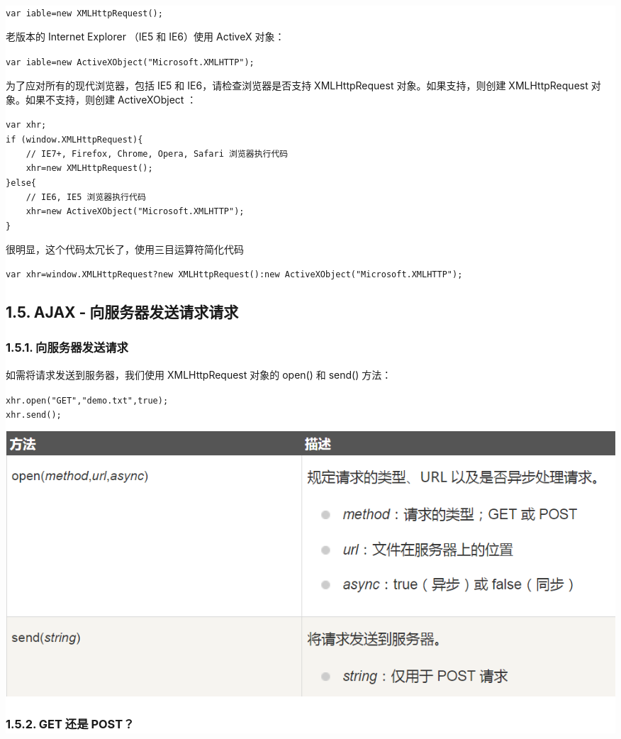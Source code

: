     var iable=new XMLHttpRequest();


老版本的 Internet Explorer （IE5 和 IE6）使用 ActiveX 对象：

    var iable=new ActiveXObject("Microsoft.XMLHTTP");

为了应对所有的现代浏览器，包括 IE5 和 IE6，请检查浏览器是否支持 XMLHttpRequest 对象。如果支持，则创建 XMLHttpRequest 对象。如果不支持，则创建 ActiveXObject ：

    var xhr;
    if (window.XMLHttpRequest){ 
        // IE7+, Firefox, Chrome, Opera, Safari 浏览器执行代码 
        xhr=new XMLHttpRequest();
    }else{ 
        // IE6, IE5 浏览器执行代码 
        xhr=new ActiveXObject("Microsoft.XMLHTTP");
    }

很明显，这个代码太冗长了，使用三目运算符简化代码

    var xhr=window.XMLHttpRequest?new XMLHttpRequest():new ActiveXObject("Microsoft.XMLHTTP");

## 1.5. AJAX - 向服务器发送请求请求

### 1.5.1. 向服务器发送请求

如需将请求发送到服务器，我们使用 XMLHttpRequest 对象的 open() 和 send() 方法：

    xhr.open("GET","demo.txt",true);
    xhr.send();

![](9.png)

### 1.5.2. GET 还是 POST？
